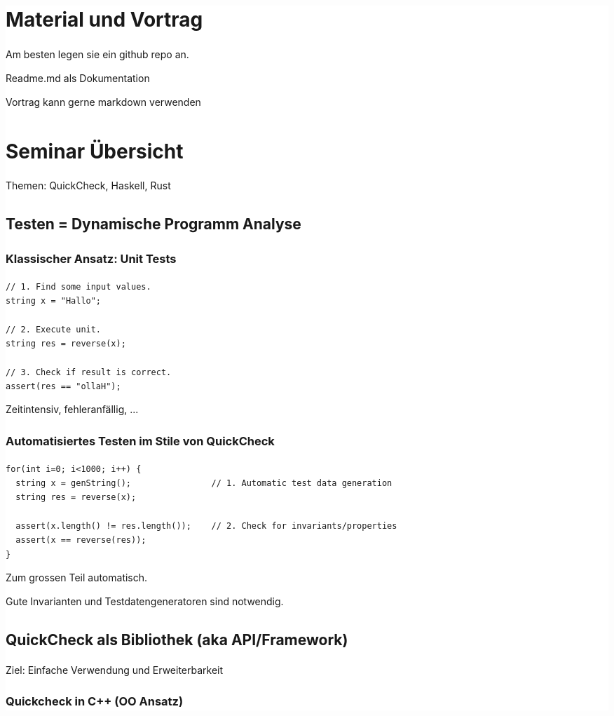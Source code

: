 # Material und Vortrag

Am besten legen sie ein github repo an.

Readme.md als Dokumentation

Vortrag kann gerne markdown verwenden


# Seminar Übersicht

Themen: QuickCheck, Haskell, Rust

## Testen = Dynamische Programm Analyse

### Klassischer Ansatz: Unit Tests

~~~~{.cpp}
// 1. Find some input values.
string x = "Hallo";

// 2. Execute unit.
string res = reverse(x);

// 3. Check if result is correct.
assert(res == "ollaH");
~~~~~~~~~~~~~~~

Zeitintensiv, fehleranfällig, ...

### Automatisiertes Testen im Stile von QuickCheck


~~~~{.cpp}
for(int i=0; i<1000; i++) {
  string x = genString();                // 1. Automatic test data generation
  string res = reverse(x);

  assert(x.length() != res.length());    // 2. Check for invariants/properties
  assert(x == reverse(res));
}
~~~~~~~~~~~~~~~

Zum grossen Teil automatisch.

Gute Invarianten und Testdatengeneratoren sind notwendig.

## QuickCheck als Bibliothek (aka API/Framework)

Ziel: Einfache Verwendung und Erweiterbarkeit

### Quickcheck in C++ (OO Ansatz)

